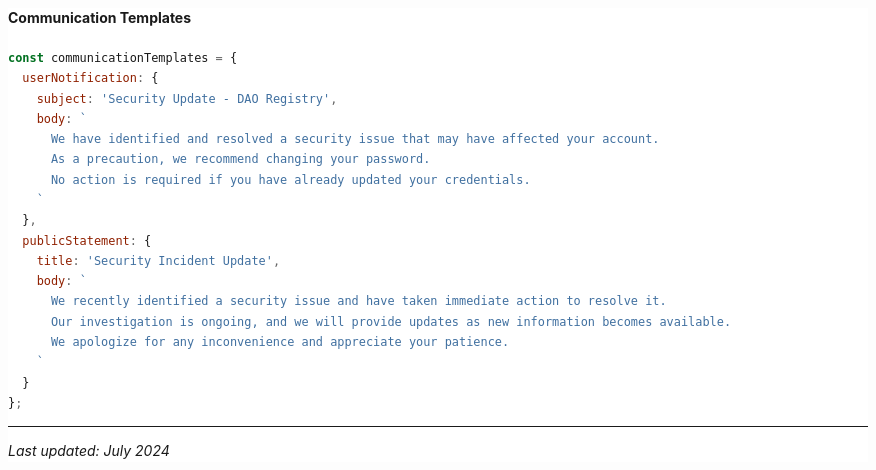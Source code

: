 #### Communication Templates

```javascript
const communicationTemplates = {
  userNotification: {
    subject: 'Security Update - DAO Registry',
    body: `
      We have identified and resolved a security issue that may have affected your account.
      As a precaution, we recommend changing your password.
      No action is required if you have already updated your credentials.
    `
  },
  publicStatement: {
    title: 'Security Incident Update',
    body: `
      We recently identified a security issue and have taken immediate action to resolve it.
      Our investigation is ongoing, and we will provide updates as new information becomes available.
      We apologize for any inconvenience and appreciate your patience.
    `
  }
};
```

---

*Last updated: July 2024*
